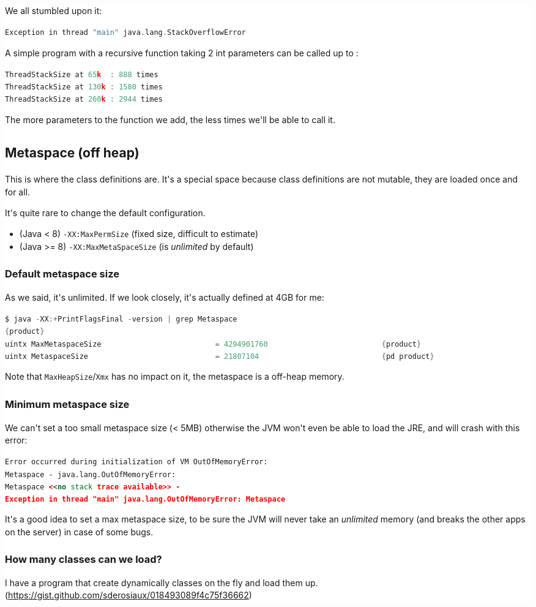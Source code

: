 We all stumbled upon it:

```c
Exception in thread "main" java.lang.StackOverflowError
```

A simple program with a recursive function taking 2 int parameters can be called up to :

```c
ThreadStackSize at 65k  : 888 times
ThreadStackSize at 130k : 1580 times
ThreadStackSize at 260k : 2944 times
```

The more parameters to the function we add, the less times we'll be able to call it.

## Metaspace (off heap)

This is where the class definitions are.
It's a special space because class definitions are not mutable, they are loaded once and for all.

It's quite rare to change the default configuration.

- (Java < 8) `-XX:MaxPermSize` (fixed size, difficult to estimate)
- (Java >= 8) `-XX:MaxMetaSpaceSize` (is *unlimited* by default)

### Default metaspace size

As we said, it's unlimited.
If we look closely, it's actually defined at 4GB for me:

```c
$ java -XX:+PrintFlagsFinal -version | grep Metaspace
{product}
uintx MaxMetaspaceSize                          = 4294901760                          {product}
uintx MetaspaceSize                             = 21807104                            {pd product}
```

Note that `MaxHeapSize`/`Xmx` has no impact on it, the metaspace is a off-heap memory.

### Minimum metaspace size

We can't set a too small metaspace size (< 5MB) otherwise the JVM won't even be able to load the JRE, and will crash with this error:

```xml
Error occurred during initialization of VM OutOfMemoryError:
Metaspace - java.lang.OutOfMemoryError:
Metaspace <<no stack trace available>> -
Exception in thread "main" java.lang.OutOfMemoryError: Metaspace
```

It's a good idea to set a max metaspace size, to be sure the JVM will never take an *unlimited* memory (and breaks the other apps on the server) in case of some bugs.

### How many classes can we load?

I have a program that create dynamically classes on the fly and load them up. (https://gist.github.com/sderosiaux/018493089f4c75f36662)
